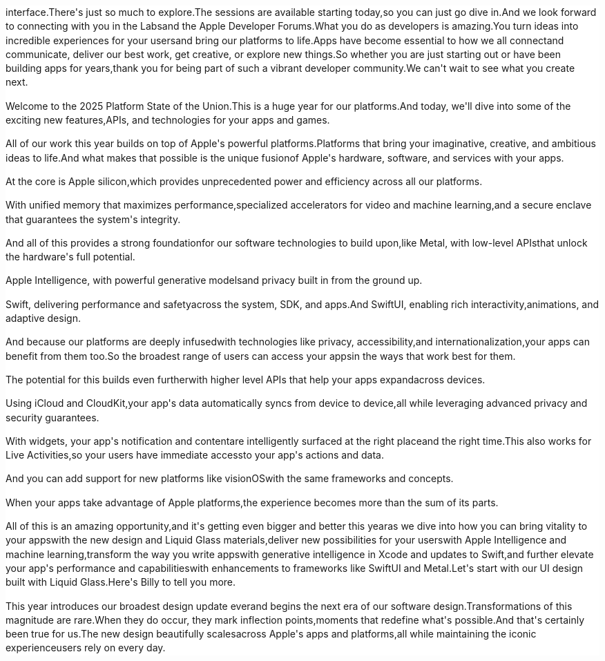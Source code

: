 interface.There's just so much to explore.The sessions are available starting today,so you can just go dive in.And we look forward to connecting with you in the Labsand the Apple Developer Forums.What you do as developers is amazing.You turn ideas into incredible experiences for your usersand bring our platforms to life.Apps have become essential to how we all connectand communicate, deliver our best work, get creative, or explore new things.So whether you are just starting out or have been building apps for years,thank you for being part of such a vibrant developer community.We can't wait to see what you create next.

Welcome to the 2025 Platform State of the Union.This is a huge year for our platforms.And today, we'll dive into some of the exciting new features,APIs, and technologies for your apps and games.

All of our work this year builds on top of Apple's powerful platforms.Platforms that bring your imaginative, creative, and ambitious ideas to life.And what makes that possible is the unique fusionof Apple's hardware, software, and services with your apps.

At the core is Apple silicon,which provides unprecedented power and efficiency across all our platforms.

With unified memory that maximizes performance,specialized accelerators for video and machine learning,and a secure enclave that guarantees the system's integrity.

And all of this provides a strong foundationfor our software technologies to build upon,like Metal, with low-level APIsthat unlock the hardware's full potential.

Apple Intelligence, with powerful generative modelsand privacy built in from the ground up.

Swift, delivering performance and safetyacross the system, SDK, and apps.And SwiftUI, enabling rich interactivity,animations, and adaptive design.

And because our platforms are deeply infusedwith technologies like privacy, accessibility,and internationalization,your apps can benefit from them too.So the broadest range of users can access your appsin the ways that work best for them.

The potential for this builds even furtherwith higher level APIs that help your apps expandacross devices.

Using iCloud and CloudKit,your app's data automatically syncs from device to device,all while leveraging advanced privacy and security guarantees.

With widgets, your app's notification and contentare intelligently surfaced at the right placeand the right time.This also works for Live Activities,so your users have immediate accessto your app's actions and data.

And you can add support for new platforms like visionOSwith the same frameworks and concepts.

When your apps take advantage of Apple platforms,the experience becomes more than the sum of its parts.

All of this is an amazing opportunity,and it's getting even bigger and better this yearas we dive into how you can bring vitality to your appswith the new design and Liquid Glass materials,deliver new possibilities for your userswith Apple Intelligence and machine learning,transform the way you write appswith generative intelligence in Xcode and updates to Swift,and further elevate your app's performance and capabilitieswith enhancements to frameworks like SwiftUI and Metal.Let's start with our UI design built with Liquid Glass.Here's Billy to tell you more.

This year introduces our broadest design update everand begins the next era of our software design.Transformations of this magnitude are rare.When they do occur, they mark inflection points,moments that redefine what's possible.And that's certainly been true for us.The new design beautifully scalesacross Apple's apps and platforms,all while maintaining the iconic experienceusers rely on every day.
